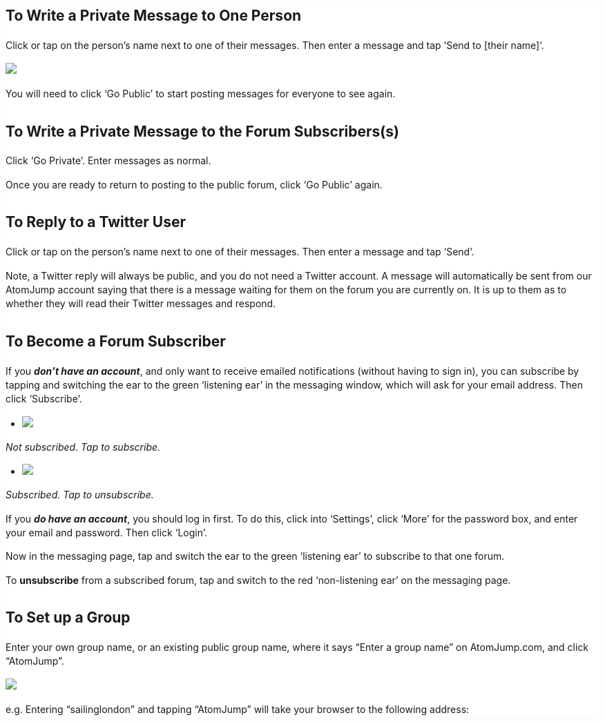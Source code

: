 ## To Write a Private Message to One Person
Click or tap on the person’s name next to one of their messages. Then enter a message and tap ‘Send to [their name]’.

<img src="http://atomjump.com/wp/wp-content/uploads/2017/01/send-privately-288x300.png">

You will need to click ‘Go Public’ to start posting messages for everyone to see again.

## To Write a Private Message to the Forum Subscribers(s)
Click ‘Go Private’. Enter messages as normal.

Once you are ready to return to posting to the public forum, click ‘Go Public’ again.

## To Reply to a Twitter User
Click or tap on the person’s name next to one of their messages. Then enter a message and tap ‘Send’.

Note, a Twitter reply will always be public, and you do not need a Twitter account. A message will automatically be sent from our AtomJump account saying that there is a message waiting for them on the forum you are currently on. It is up to them as to whether they will read their Twitter messages and respond.

## To Become a Forum Subscriber

If you <b><i>don’t have an account</i></b>, and only want to receive emailed notifications (without having to sign in), you can subscribe by tapping and switching the ear to the green ‘listening ear’ in the messaging window, which will ask for your email address. Then click ‘Subscribe’.

* <img src="http://atomjump.org/wp/wp-content/uploads/2021/01/not-listening.png">
<i>Not subscribed. Tap to subscribe.</i>

* <img src="http://atomjump.org/wp/wp-content/uploads/2021/01/listening.png">
<i>Subscribed. Tap to unsubscribe.</i>

If you <b><i>do have an account</i></b>, you should log in first. To do this, click into ‘Settings’, click ‘More’ for the password box, and enter your email and password. Then click ‘Login’.

Now in the messaging page, tap and switch the ear to the green ‘listening ear’ to subscribe to that one forum.

To <b>unsubscribe</b> from a subscribed forum, tap and switch to the red ‘non-listening ear’ on the messaging page.

## To Set up a Group

Enter your own group name, or an existing public group name, where it says “Enter a group name” on AtomJump.com, and click <span class="notranslate">“AtomJump”</span>.

<img src="http://atomjump.org/wp/wp-content/uploads/2017/01/group-name-290x300.png">

e.g. Entering <span class="notranslate">“sailinglondon”</span> and tapping <span class="notranslate">“AtomJump”</span> will take your browser to the following address:
